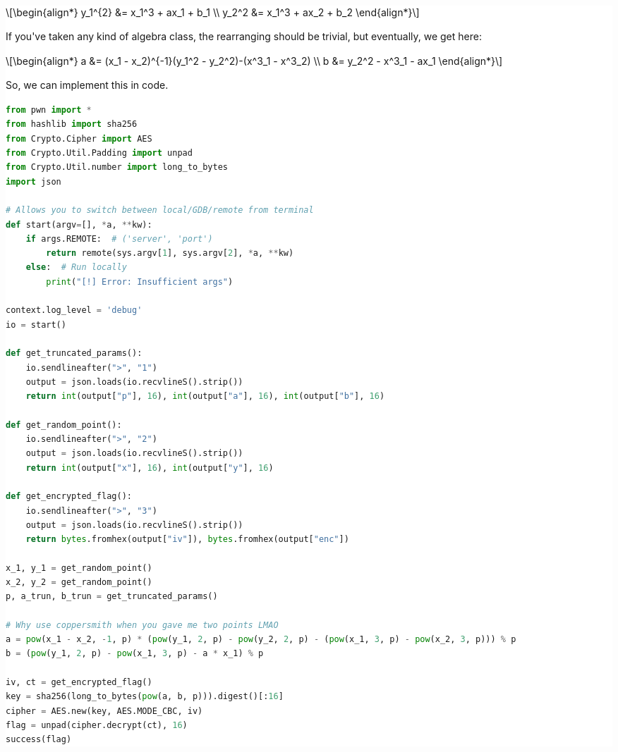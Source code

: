 \\[\begin{align\*} y_1^{2} &= x_1^3 + ax_1 + b_1 \\\\ y_2^2 &= x_1^3 + ax_2 + b_2 \end{align\*}\\]

If you've taken any kind of algebra class, the rearranging should be trivial, but eventually, we get here:

\\[\begin{align\*} a &= (x_1 - x_2)^{-1}(y_1^2 - y_2^2)-(x^3_1 - x^3_2) \\\\ b &= y_2^2 - x^3_1 - ax_1 \end{align\*}\\]

So, we can implement this in code.

```python
from pwn import *
from hashlib import sha256
from Crypto.Cipher import AES
from Crypto.Util.Padding import unpad
from Crypto.Util.number import long_to_bytes
import json

# Allows you to switch between local/GDB/remote from terminal
def start(argv=[], *a, **kw):
    if args.REMOTE:  # ('server', 'port')
        return remote(sys.argv[1], sys.argv[2], *a, **kw)
    else:  # Run locally
        print("[!] Error: Insufficient args")

context.log_level = 'debug'
io = start()

def get_truncated_params():
    io.sendlineafter(">", "1")
    output = json.loads(io.recvlineS().strip())
    return int(output["p"], 16), int(output["a"], 16), int(output["b"], 16) 

def get_random_point():
    io.sendlineafter(">", "2")
    output = json.loads(io.recvlineS().strip())
    return int(output["x"], 16), int(output["y"], 16)

def get_encrypted_flag():
    io.sendlineafter(">", "3")
    output = json.loads(io.recvlineS().strip())
    return bytes.fromhex(output["iv"]), bytes.fromhex(output["enc"])

x_1, y_1 = get_random_point()
x_2, y_2 = get_random_point()
p, a_trun, b_trun = get_truncated_params()

# Why use coppersmith when you gave me two points LMAO
a = pow(x_1 - x_2, -1, p) * (pow(y_1, 2, p) - pow(y_2, 2, p) - (pow(x_1, 3, p) - pow(x_2, 3, p))) % p
b = (pow(y_1, 2, p) - pow(x_1, 3, p) - a * x_1) % p

iv, ct = get_encrypted_flag()
key = sha256(long_to_bytes(pow(a, b, p))).digest()[:16]
cipher = AES.new(key, AES.MODE_CBC, iv)
flag = unpad(cipher.decrypt(ct), 16)
success(flag)
```
